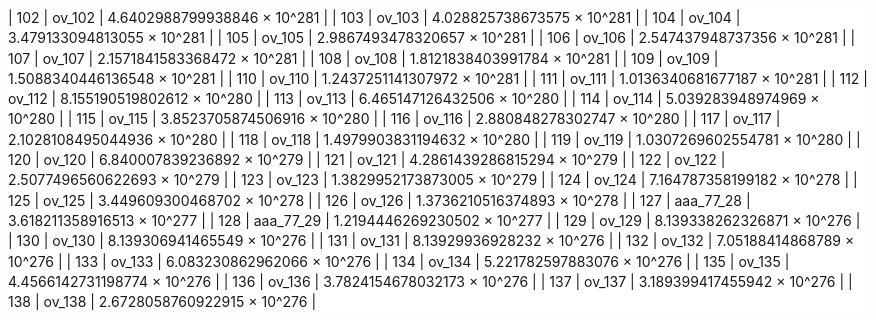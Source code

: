 | 102 | ov_102 | 4.6402988799938846 × 10^281 |
| 103 | ov_103 | 4.028825738673575 × 10^281 |
| 104 | ov_104 | 3.479133094813055 × 10^281 |
| 105 | ov_105 | 2.9867493478320657 × 10^281 |
| 106 | ov_106 | 2.547437948737356 × 10^281 |
| 107 | ov_107 | 2.1571841583368472 × 10^281 |
| 108 | ov_108 | 1.8121838403991784 × 10^281 |
| 109 | ov_109 | 1.5088340446136548 × 10^281 |
| 110 | ov_110 | 1.2437251141307972 × 10^281 |
| 111 | ov_111 | 1.0136340681677187 × 10^281 |
| 112 | ov_112 | 8.155190519802612 × 10^280 |
| 113 | ov_113 | 6.465147126432506 × 10^280 |
| 114 | ov_114 | 5.039283948974969 × 10^280 |
| 115 | ov_115 | 3.8523705874506916 × 10^280 |
| 116 | ov_116 | 2.880848278302747 × 10^280 |
| 117 | ov_117 | 2.1028108495044936 × 10^280 |
| 118 | ov_118 | 1.4979903831194632 × 10^280 |
| 119 | ov_119 | 1.0307269602554781 × 10^280 |
| 120 | ov_120 | 6.840007839236892 × 10^279 |
| 121 | ov_121 | 4.2861439286815294 × 10^279 |
| 122 | ov_122 | 2.5077496560622693 × 10^279 |
| 123 | ov_123 | 1.3829952173873005 × 10^279 |
| 124 | ov_124 | 7.164787358199182 × 10^278 |
| 125 | ov_125 | 3.449609300468702 × 10^278 |
| 126 | ov_126 | 1.3736210516374893 × 10^278 |
| 127 | aaa_77_28 | 3.618211358916513 × 10^277 |
| 128 | aaa_77_29 | 1.2194446269230502 × 10^277 |
| 129 | ov_129 | 8.139338262326871 × 10^276 |
| 130 | ov_130 | 8.139306941465549 × 10^276 |
| 131 | ov_131 | 8.13929936928232 × 10^276 |
| 132 | ov_132 | 7.05188414868789 × 10^276 |
| 133 | ov_133 | 6.083230862962066 × 10^276 |
| 134 | ov_134 | 5.221782597883076 × 10^276 |
| 135 | ov_135 | 4.4566142731198774 × 10^276 |
| 136 | ov_136 | 3.7824154678032173 × 10^276 |
| 137 | ov_137 | 3.189399417455942 × 10^276 |
| 138 | ov_138 | 2.6728058760922915 × 10^276 |